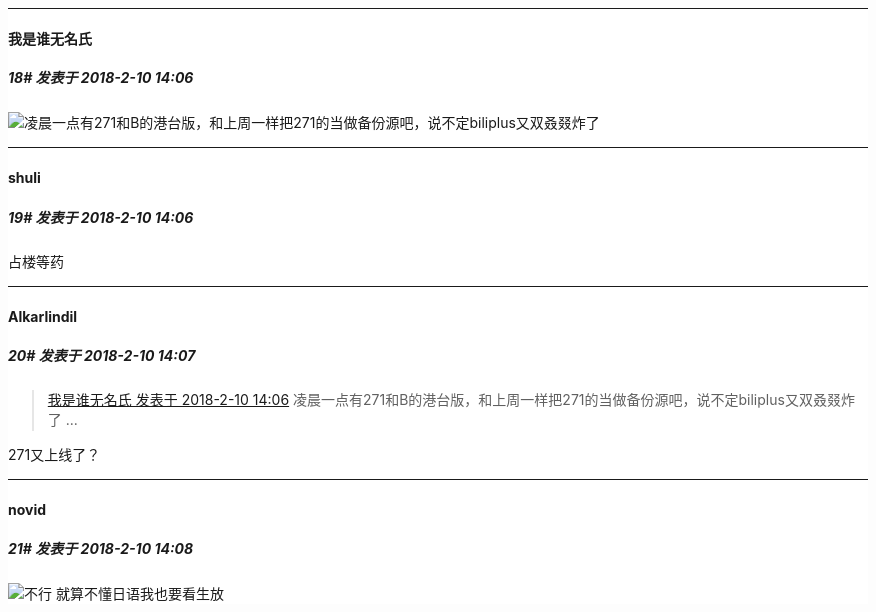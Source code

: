 





*****

####  我是谁无名氏  
##### 18#       发表于 2018-2-10 14:06



<img src="https://static.saraba1st.com/image/smiley/face2017/192.png" referrerpolicy="no-referrer">凌晨一点有271和B的港台版，和上周一样把271的当做备份源吧，说不定biliplus又双叒叕炸了







*****

####  shuli  
##### 19#       发表于 2018-2-10 14:06




占楼等药







*****

####  Alkarlindil  
##### 20#       发表于 2018-2-10 14:07



<blockquote><a href="httphttps://bbs.saraba1st.com/2b/forum.php?mod=redirect&amp;goto=findpost&amp;pid=38517807&amp;ptid=1581261" target="_blank">我是谁无名氏 发表于 2018-2-10 14:06</a>
凌晨一点有271和B的港台版，和上周一样把271的当做备份源吧，说不定biliplus又双叒叕炸了 ...</blockquote>
271又上线了？







*****

####  novid  
##### 21#       发表于 2018-2-10 14:08



<img src="https://static.saraba1st.com/image/smiley/face2017/067.png" referrerpolicy="no-referrer">不行 就算不懂日语我也要看生放





